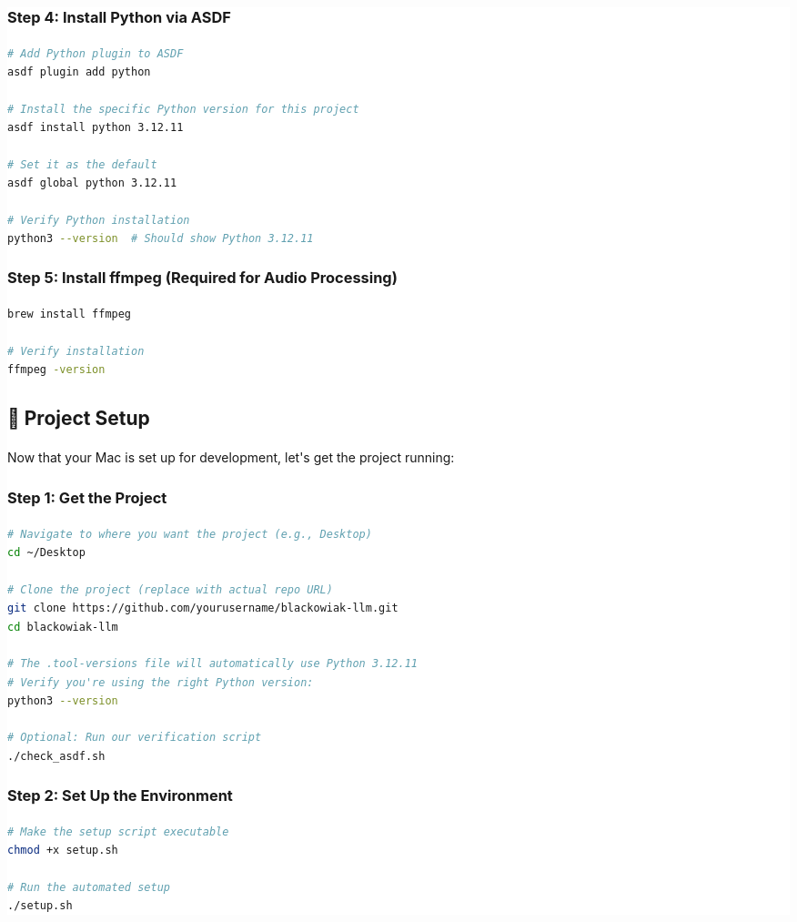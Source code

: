 ### Step 4: Install Python via ASDF

```bash
# Add Python plugin to ASDF
asdf plugin add python

# Install the specific Python version for this project
asdf install python 3.12.11

# Set it as the default
asdf global python 3.12.11

# Verify Python installation
python3 --version  # Should show Python 3.12.11
```

### Step 5: Install ffmpeg (Required for Audio Processing)

```bash
brew install ffmpeg

# Verify installation
ffmpeg -version
```

## 📁 Project Setup

Now that your Mac is set up for development, let's get the project running:

### Step 1: Get the Project

```bash
# Navigate to where you want the project (e.g., Desktop)
cd ~/Desktop

# Clone the project (replace with actual repo URL)
git clone https://github.com/yourusername/blackowiak-llm.git
cd blackowiak-llm

# The .tool-versions file will automatically use Python 3.12.11
# Verify you're using the right Python version:
python3 --version

# Optional: Run our verification script
./check_asdf.sh
```

### Step 2: Set Up the Environment

```bash
# Make the setup script executable
chmod +x setup.sh

# Run the automated setup
./setup.sh
```
